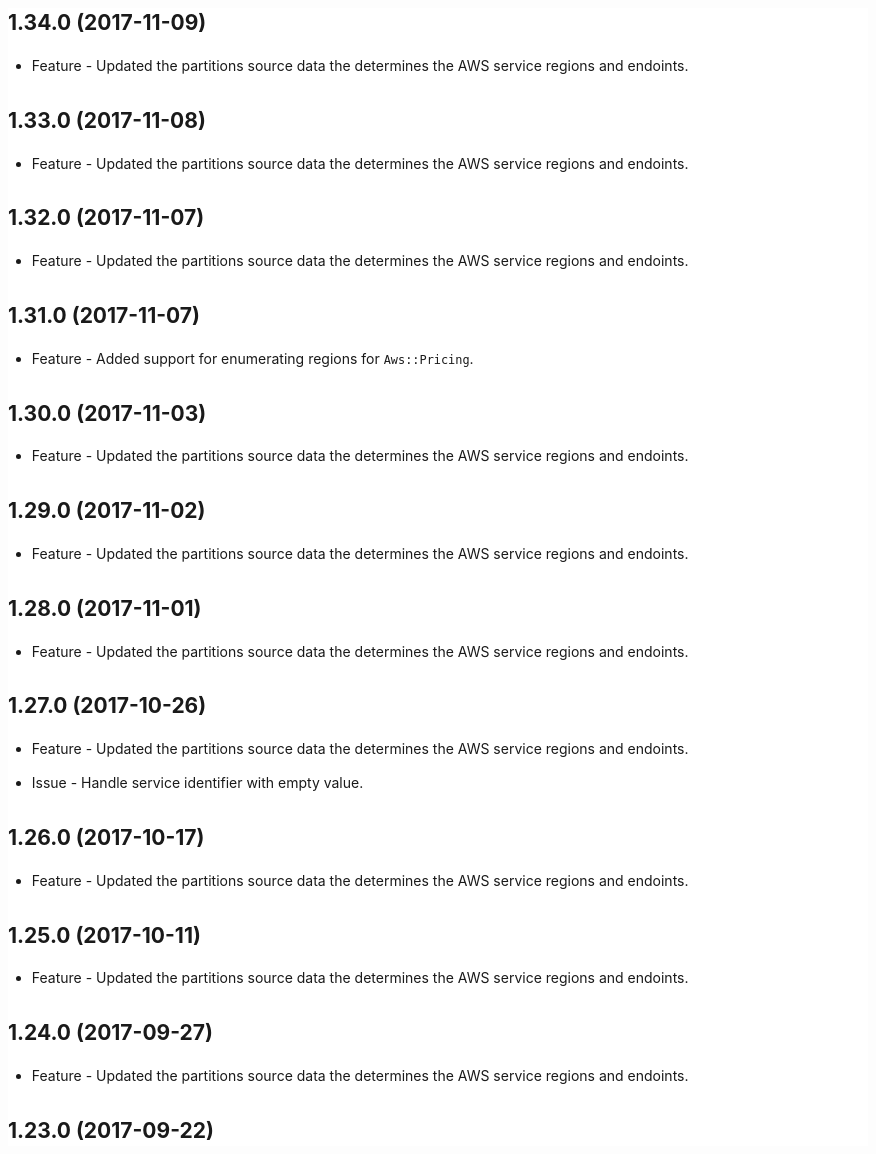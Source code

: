 1.34.0 (2017-11-09)
------------------

* Feature - Updated the partitions source data the determines the AWS service regions and endoints.

1.33.0 (2017-11-08)
------------------

* Feature - Updated the partitions source data the determines the AWS service regions and endoints.

1.32.0 (2017-11-07)
------------------

* Feature - Updated the partitions source data the determines the AWS service regions and endoints.

1.31.0 (2017-11-07)
------------------

* Feature - Added support for enumerating regions for `Aws::Pricing`.

1.30.0 (2017-11-03)
------------------

* Feature - Updated the partitions source data the determines the AWS service regions and endoints.

1.29.0 (2017-11-02)
------------------

* Feature - Updated the partitions source data the determines the AWS service regions and endoints.

1.28.0 (2017-11-01)
------------------

* Feature - Updated the partitions source data the determines the AWS service regions and endoints.

1.27.0 (2017-10-26)
------------------

* Feature - Updated the partitions source data the determines the AWS service regions and endoints.

* Issue - Handle service identifier with empty value.

1.26.0 (2017-10-17)
------------------

* Feature - Updated the partitions source data the determines the AWS service regions and endoints.

1.25.0 (2017-10-11)
------------------

* Feature - Updated the partitions source data the determines the AWS service regions and endoints.

1.24.0 (2017-09-27)
------------------

* Feature - Updated the partitions source data the determines the AWS service regions and endoints.

1.23.0 (2017-09-22)
------------------
